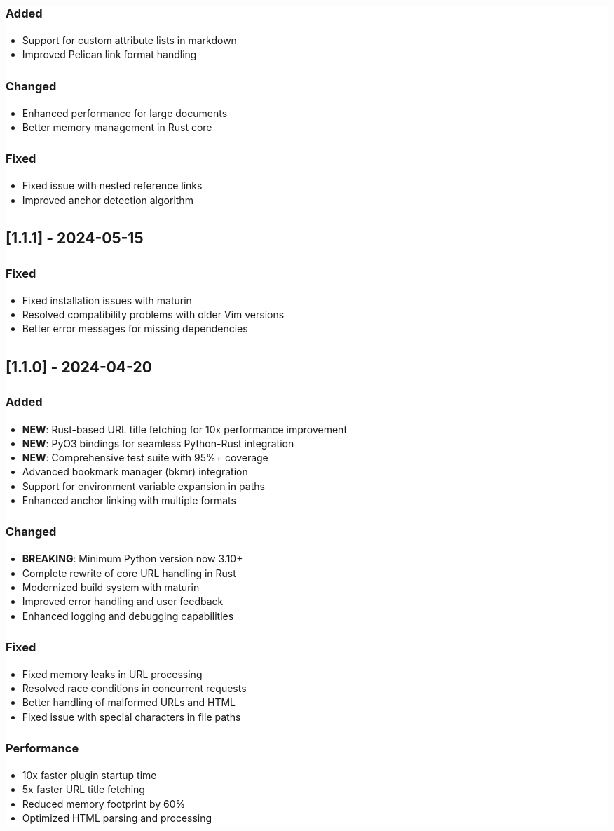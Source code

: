 ### Added
- Support for custom attribute lists in markdown
- Improved Pelican link format handling

### Changed
- Enhanced performance for large documents
- Better memory management in Rust core

### Fixed
- Fixed issue with nested reference links
- Improved anchor detection algorithm

## [1.1.1] - 2024-05-15

### Fixed
- Fixed installation issues with maturin
- Resolved compatibility problems with older Vim versions
- Better error messages for missing dependencies

## [1.1.0] - 2024-04-20

### Added
- **NEW**: Rust-based URL title fetching for 10x performance improvement
- **NEW**: PyO3 bindings for seamless Python-Rust integration
- **NEW**: Comprehensive test suite with 95%+ coverage
- Advanced bookmark manager (bkmr) integration
- Support for environment variable expansion in paths
- Enhanced anchor linking with multiple formats

### Changed
- **BREAKING**: Minimum Python version now 3.10+
- Complete rewrite of core URL handling in Rust
- Modernized build system with maturin
- Improved error handling and user feedback
- Enhanced logging and debugging capabilities

### Fixed
- Fixed memory leaks in URL processing
- Resolved race conditions in concurrent requests
- Better handling of malformed URLs and HTML
- Fixed issue with special characters in file paths

### Performance
- 10x faster plugin startup time
- 5x faster URL title fetching
- Reduced memory footprint by 60%
- Optimized HTML parsing and processing
